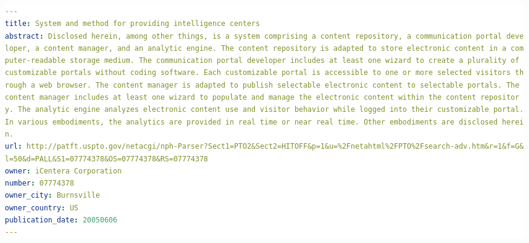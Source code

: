 ```yaml
---
title: System and method for providing intelligence centers
abstract: Disclosed herein, among other things, is a system comprising a content repository, a communication portal developer, a content manager, and an analytic engine. The content repository is adapted to store electronic content in a computer-readable storage medium. The communication portal developer includes at least one wizard to create a plurality of customizable portals without coding software. Each customizable portal is accessible to one or more selected visitors through a web browser. The content manager is adapted to publish selectable electronic content to selectable portals. The content manager includes at least one wizard to populate and manage the electronic content within the content repository. The analytic engine analyzes electronic content use and visitor behavior while logged into their customizable portal. In various embodiments, the analytics are provided in real time or near real time. Other embodiments are disclosed herein.
url: http://patft.uspto.gov/netacgi/nph-Parser?Sect1=PTO2&Sect2=HITOFF&p=1&u=%2Fnetahtml%2FPTO%2Fsearch-adv.htm&r=1&f=G&l=50&d=PALL&S1=07774378&OS=07774378&RS=07774378
owner: iCentera Corporation
number: 07774378
owner_city: Burnsville
owner_country: US
publication_date: 20050606
---
```

